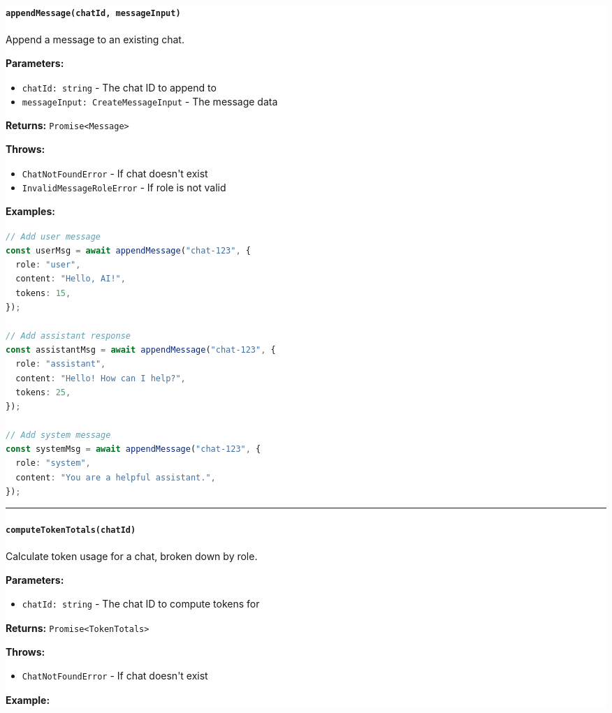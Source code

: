 
#### `appendMessage(chatId, messageInput)`

Append a message to an existing chat.

**Parameters:**

- `chatId: string` - The chat ID to append to
- `messageInput: CreateMessageInput` - The message data

**Returns:** `Promise<Message>`

**Throws:**

- `ChatNotFoundError` - If chat doesn't exist
- `InvalidMessageRoleError` - If role is not valid

**Examples:**

```typescript
// Add user message
const userMsg = await appendMessage("chat-123", {
  role: "user",
  content: "Hello, AI!",
  tokens: 15,
});

// Add assistant response
const assistantMsg = await appendMessage("chat-123", {
  role: "assistant",
  content: "Hello! How can I help?",
  tokens: 25,
});

// Add system message
const systemMsg = await appendMessage("chat-123", {
  role: "system",
  content: "You are a helpful assistant.",
});
```

---

#### `computeTokenTotals(chatId)`

Calculate token usage for a chat, broken down by role.

**Parameters:**

- `chatId: string` - The chat ID to compute tokens for

**Returns:** `Promise<TokenTotals>`

**Throws:**

- `ChatNotFoundError` - If chat doesn't exist

**Example:**
